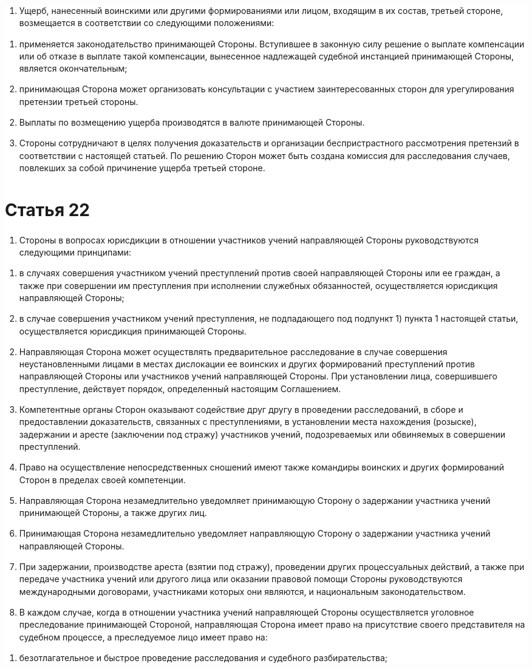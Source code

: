 1. Ущерб, нанесенный воинскими или другими формированиями или лицом, входящим в их состав, третьей стороне, возмещается в соответствии со следующими положениями:

1) применяется законодательство принимающей Стороны. Вступившее в законную силу решение о выплате компенсации или об отказе в выплате такой компенсации, вынесенное надлежащей судебной инстанцией принимающей Стороны, является окончательным;

2) принимающая Сторона может организовать консультации с участием заинтересованных сторон для урегулирования претензии третьей стороны.

2. Выплаты по возмещению ущерба производятся в валюте принимающей Стороны.

3. Стороны сотрудничают в целях получения доказательств и организации беспристрастного рассмотрения претензий в соответствии с настоящей статьей. По решению Сторон может быть создана комиссия для расследования случаев, повлекших за собой причинение ущерба третьей стороне.

# Статья 22

1. Стороны в вопросах юрисдикции в отношении участников учений направляющей Стороны руководствуются следующими принципами:

1) в случаях совершения участником учений преступлений против своей направляющей Стороны или ее граждан, а также при совершении им преступления при исполнении служебных обязанностей, осуществляется юрисдикция направляющей Стороны;

2) в случае совершения участником учений преступления, не подпадающего под подпункт 1) пункта 1 настоящей статьи, осуществляется юрисдикция принимающей Стороны.

2. Направляющая Сторона может осуществлять предварительное расследование в случае совершения неустановленными лицами в местах дислокации ее воинских и других формирований преступлений против направляющей Стороны или участников учений направляющей Стороны. При установлении лица, совершившего преступление, действует порядок, определенный настоящим Соглашением.

3. Компетентные органы Сторон оказывают содействие друг другу в проведении расследований, в сборе и предоставлении доказательств, связанных с преступлениями, в установлении места нахождения (розыске), задержании и аресте (заключении под стражу) участников учений, подозреваемых или обвиняемых в совершении преступлений.

4. Право на осуществление непосредственных сношений имеют также командиры воинских и других формирований Сторон в пределах своей компетенции.

5. Направляющая Сторона незамедлительно уведомляет принимающую Сторону о задержании участника учений принимающей Стороны, а также других лиц.

6. Принимающая Сторона незамедлительно уведомляет направляющую Сторону о задержании участника учений направляющей Стороны.

7. При задержании, производстве ареста (взятии под стражу), проведении других процессуальных действий, а также при передаче участника учений или другого лица или оказании правовой помощи Стороны руководствуются международными договорами, участниками которых они являются, и национальным законодательством.

8. В каждом случае, когда в отношении участника учений направляющей Стороны осуществляется уголовное преследование принимающей Стороной, направляющая Сторона имеет право на присутствие своего представителя на судебном процессе, а преследуемое лицо имеет право на:

1) безотлагательное и быстрое проведение расследования и судебного разбирательства;
